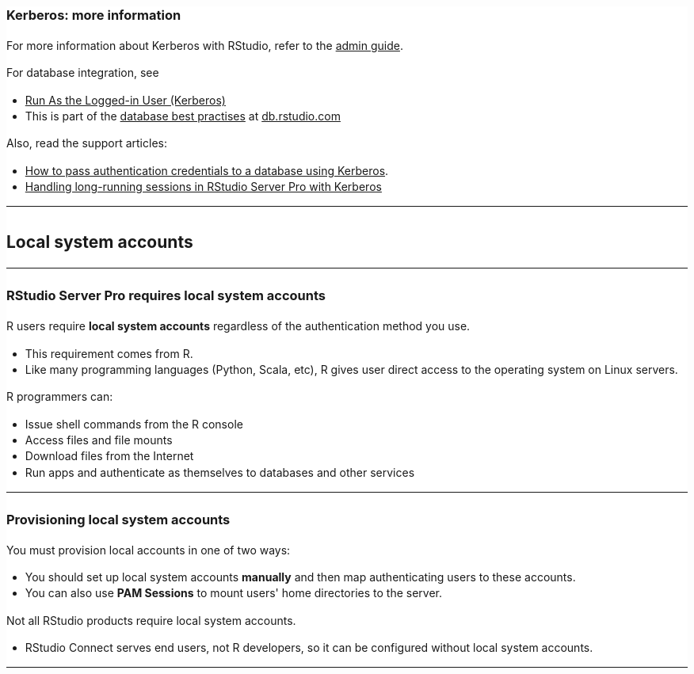 
### Kerberos: more information

For more information about Kerberos with RStudio, refer to the [admin guide](https://docs.rstudio.com/ide/server-pro/r-sessions.html#kerberos).

For database integration, see

* [Run As the Logged-in User (Kerberos)](https://db.rstudio.com/best-practices/deployment/#run-as-the-logged-in-user-kerberos)
* This is part of the [database best practises](https://db.rstudio.com/best-practices/) at [db.rstudio.com](https://db.rstudio.com/)




Also, read the support articles:

* [How to pass authentication credentials to a database using Kerberos](https://support.rstudio.com/hc/en-us/articles/115000259268-How-to-pass-authentication-credentials-to-a-database-using-Kerberos).
* [Handling long-running sessions in RStudio Server Pro with Kerberos](https://support.rstudio.com/hc/en-us/articles/115013500128-Handling-long-running-sessions-in-RStudio-Server-Pro-with-Kerberos-)

---

## Local system accounts

---

### RStudio Server Pro requires local system accounts

R users require **local system accounts** regardless of the authentication method you use.

* This requirement comes from R.
* Like many programming languages (Python, Scala, etc), R gives user direct access to the operating system on Linux servers.

R programmers can:

* Issue shell commands from the R console
* Access files and file mounts
* Download files from the Internet
* Run apps and authenticate as themselves to databases and other services

---

### Provisioning local system accounts

You must provision local accounts in one of two ways:

* You should set up local system accounts **manually** and then map authenticating users to these accounts. 
* You can also use **PAM Sessions** to mount users' home directories to the server.

Not all RStudio products require local system accounts.

* RStudio Connect serves end users, not R developers, so it can be configured without local system accounts.

---